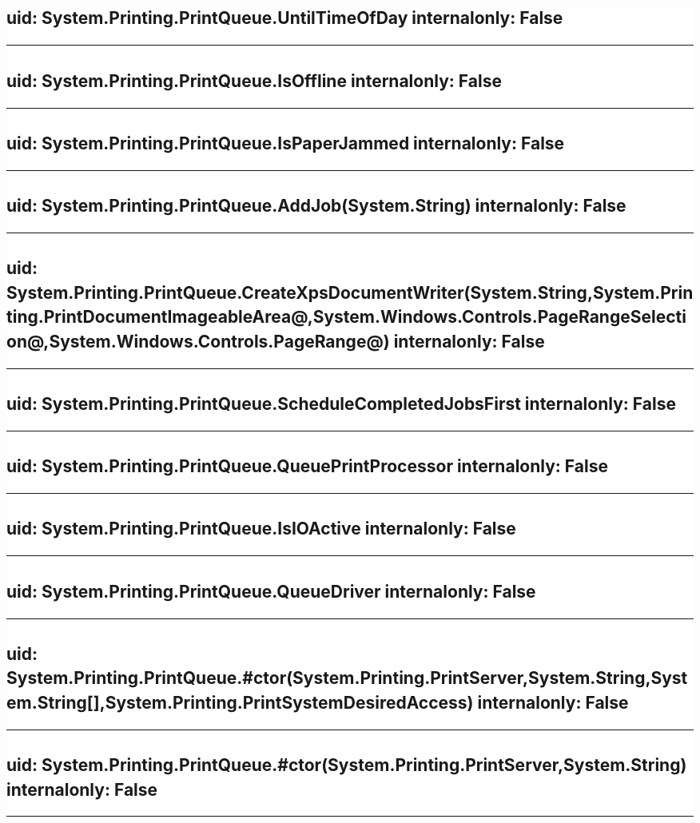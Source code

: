 uid: System.Printing.PrintQueue.UntilTimeOfDay
internalonly: False
---

---
uid: System.Printing.PrintQueue.IsOffline
internalonly: False
---

---
uid: System.Printing.PrintQueue.IsPaperJammed
internalonly: False
---

---
uid: System.Printing.PrintQueue.AddJob(System.String)
internalonly: False
---

---
uid: System.Printing.PrintQueue.CreateXpsDocumentWriter(System.String,System.Printing.PrintDocumentImageableArea@,System.Windows.Controls.PageRangeSelection@,System.Windows.Controls.PageRange@)
internalonly: False
---

---
uid: System.Printing.PrintQueue.ScheduleCompletedJobsFirst
internalonly: False
---

---
uid: System.Printing.PrintQueue.QueuePrintProcessor
internalonly: False
---

---
uid: System.Printing.PrintQueue.IsIOActive
internalonly: False
---

---
uid: System.Printing.PrintQueue.QueueDriver
internalonly: False
---

---
uid: System.Printing.PrintQueue.#ctor(System.Printing.PrintServer,System.String,System.String[],System.Printing.PrintSystemDesiredAccess)
internalonly: False
---

---
uid: System.Printing.PrintQueue.#ctor(System.Printing.PrintServer,System.String)
internalonly: False
---

---